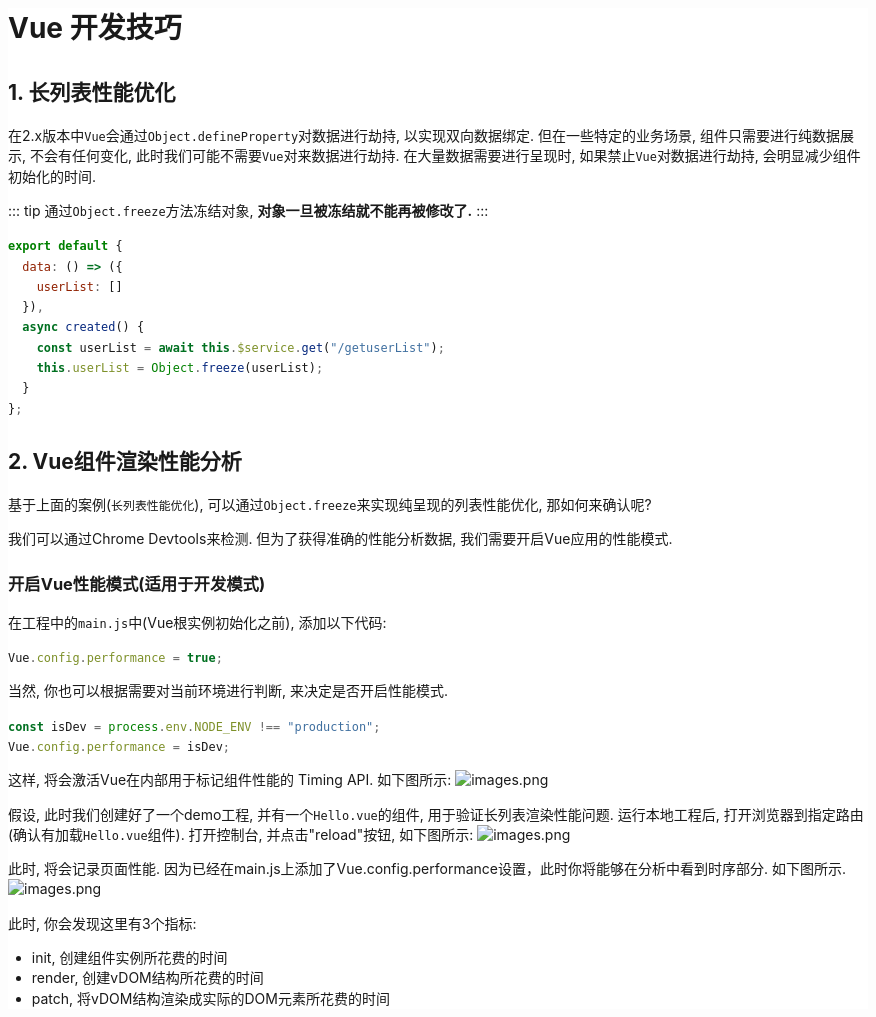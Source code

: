 # Vue 开发技巧

## 1. 长列表性能优化
在2.x版本中`Vue`会通过`Object.defineProperty`对数据进行劫持, 以实现双向数据绑定. 
但在一些特定的业务场景, 组件只需要进行纯数据展示, 不会有任何变化, 此时我们可能不需要`Vue`对来数据进行劫持.
在大量数据需要进行呈现时, 如果禁止`Vue`对数据进行劫持, 会明显减少组件初始化的时间. 

::: tip
通过`Object.freeze`方法冻结对象, **对象一旦被冻结就不能再被修改了.**
:::

``` js
export default {
  data: () => ({
    userList: []
  }),
  async created() {
    const userList = await this.$service.get("/getuserList");
    this.userList = Object.freeze(userList);
  }
};
```
## 2. Vue组件渲染性能分析
基于上面的案例(`长列表性能优化`), 可以通过`Object.freeze`来实现纯呈现的列表性能优化, 那如何来确认呢?

我们可以通过Chrome Devtools来检测. 但为了获得准确的性能分析数据, 我们需要开启Vue应用的性能模式. 

### 开启Vue性能模式(适用于开发模式)
在工程中的`main.js`中(Vue根实例初始化之前), 添加以下代码:
``` js
Vue.config.performance = true;
```
当然, 你也可以根据需要对当前环境进行判断, 来决定是否开启性能模式.
``` js
const isDev = process.env.NODE_ENV !== "production";
Vue.config.performance = isDev;
```
这样, 将会激活Vue在内部用于标记组件性能的 Timing API. 如下图所示:
![images.png](/coding/images/frontend/vue-performance1.png)

假设, 此时我们创建好了一个demo工程, 并有一个`Hello.vue`的组件, 用于验证长列表渲染性能问题. 运行本地工程后, 打开浏览器到指定路由(确认有加载`Hello.vue`组件). 打开控制台, 并点击"reload"按钮, 如下图所示:
![images.png](/coding/images/frontend/vue-performance2.png)

此时, 将会记录页面性能. 因为已经在main.js上添加了Vue.config.performance设置，此时你将能够在分析中看到时序部分. 如下图所示.
![images.png](/coding/images/frontend/vue-performance3.png)

此时, 你会发现这里有3个指标:
* init, 创建组件实例所花费的时间
* render, 创建vDOM结构所花费的时间
* patch, 将vDOM结构渲染成实际的DOM元素所花费的时间
